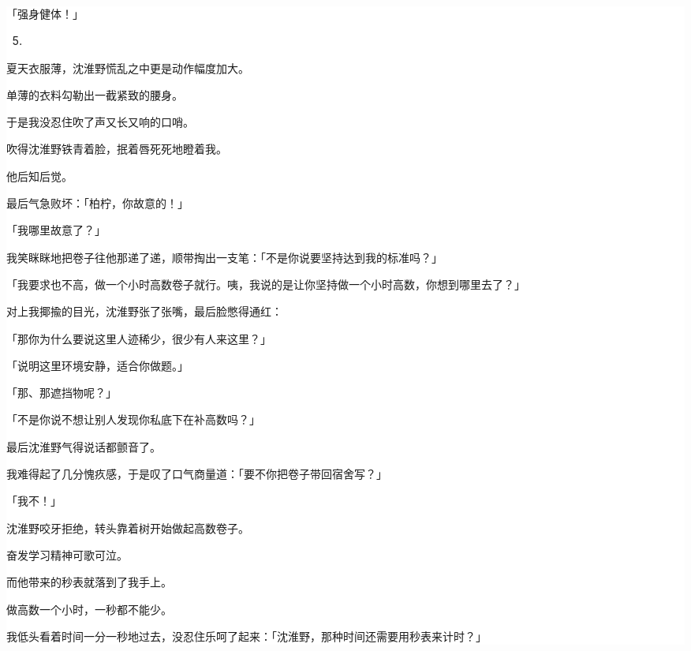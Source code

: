 
「强身健体！」


5.


夏天衣服薄，沈淮野慌乱之中更是动作幅度加大。


单薄的衣料勾勒出一截紧致的腰身。


于是我没忍住吹了声又长又响的口哨。


吹得沈淮野铁青着脸，抿着唇死死地瞪着我。


他后知后觉。


最后气急败坏：「柏柠，你故意的！」


「我哪里故意了？」


我笑眯眯地把卷子往他那递了递，顺带掏出一支笔：「不是你说要坚持达到我的标准吗？」


「我要求也不高，做一个小时高数卷子就行。咦，我说的是让你坚持做一个小时高数，你想到哪里去了？」


对上我揶揄的目光，沈淮野张了张嘴，最后脸憋得通红：


「那你为什么要说这里人迹稀少，很少有人来这里？」


「说明这里环境安静，适合你做题。」


「那、那遮挡物呢？」


「不是你说不想让别人发现你私底下在补高数吗？」


最后沈淮野气得说话都颤音了。


我难得起了几分愧疚感，于是叹了口气商量道：「要不你把卷子带回宿舍写？」


「我不！」


沈淮野咬牙拒绝，转头靠着树开始做起高数卷子。


奋发学习精神可歌可泣。


而他带来的秒表就落到了我手上。


做高数一个小时，一秒都不能少。


我低头看着时间一分一秒地过去，没忍住乐呵了起来：「沈淮野，那种时间还需要用秒表来计时？」

